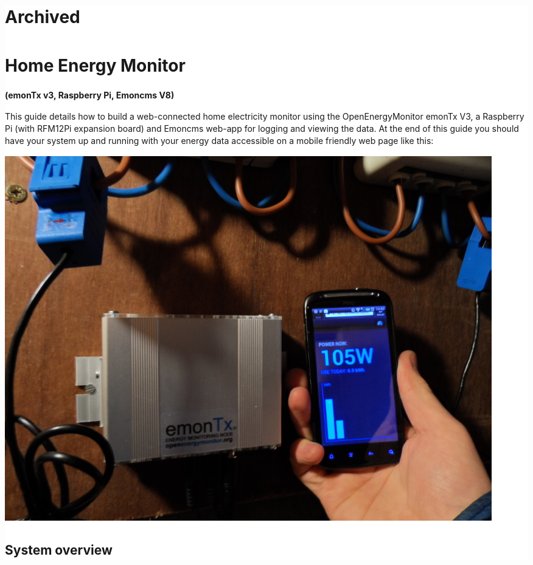 # Archived

# Home Energy Monitor

**(emonTx v3, Raspberry Pi, Emoncms V8)**

This guide details how to build a web-connected home electricity monitor using the OpenEnergyMonitor emonTx V3, a Raspberry Pi (with RFM12Pi expansion board) and Emoncms web-app for logging and viewing the data. At the end of this guide you should have your system up and running with your energy data accessible on a mobile friendly web page like this:

![System overview](files/cover.jpg)

## System overview
